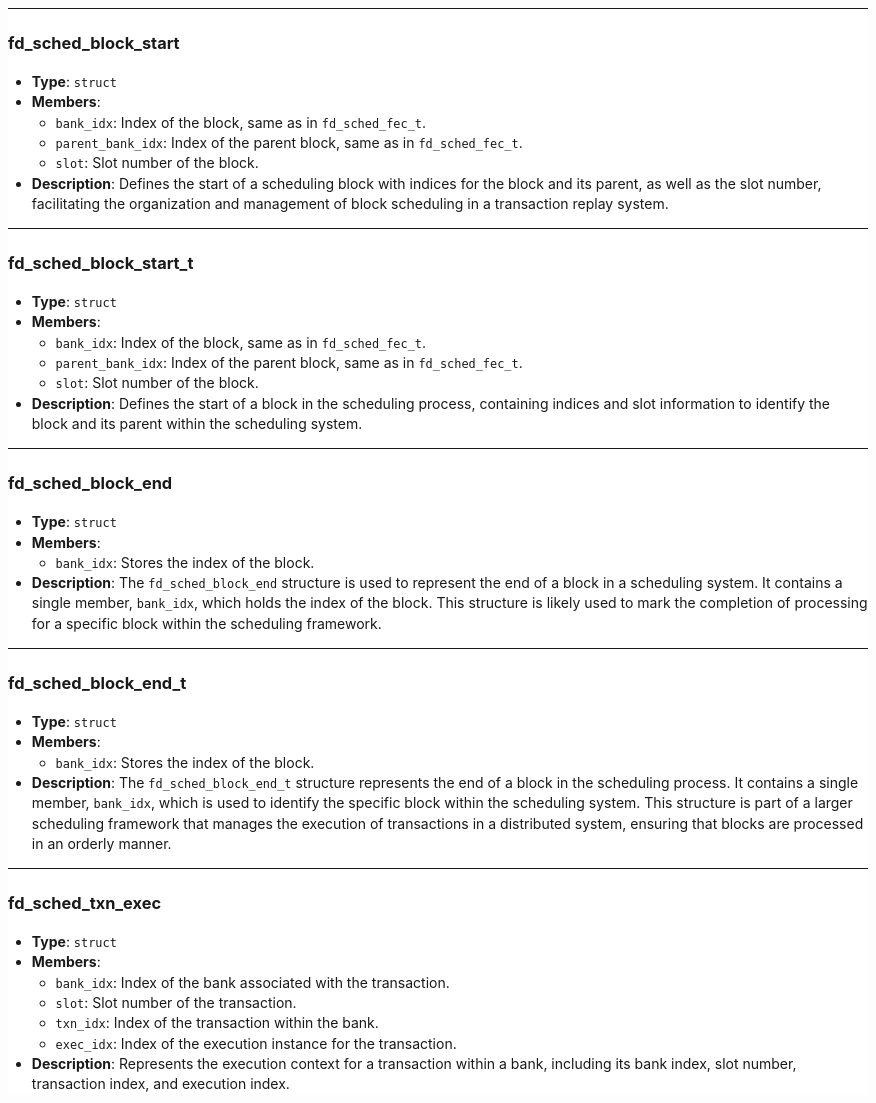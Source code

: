 
---
### fd\_sched\_block\_start
- **Type**: ``struct``
- **Members**:
    - `bank_idx`: Index of the block, same as in `fd_sched_fec_t`.
    - `parent_bank_idx`: Index of the parent block, same as in `fd_sched_fec_t`.
    - `slot`: Slot number of the block.
- **Description**: Defines the start of a scheduling block with indices for the block and its parent, as well as the slot number, facilitating the organization and management of block scheduling in a transaction replay system.


---
### fd\_sched\_block\_start\_t
- **Type**: ``struct``
- **Members**:
    - `bank_idx`: Index of the block, same as in `fd_sched_fec_t`.
    - `parent_bank_idx`: Index of the parent block, same as in `fd_sched_fec_t`.
    - `slot`: Slot number of the block.
- **Description**: Defines the start of a block in the scheduling process, containing indices and slot information to identify the block and its parent within the scheduling system.


---
### fd\_sched\_block\_end
- **Type**: ``struct``
- **Members**:
    - ``bank_idx``: Stores the index of the block.
- **Description**: The `fd_sched_block_end` structure is used to represent the end of a block in a scheduling system. It contains a single member, `bank_idx`, which holds the index of the block. This structure is likely used to mark the completion of processing for a specific block within the scheduling framework.


---
### fd\_sched\_block\_end\_t
- **Type**: ``struct``
- **Members**:
    - `bank_idx`: Stores the index of the block.
- **Description**: The `fd_sched_block_end_t` structure represents the end of a block in the scheduling process. It contains a single member, `bank_idx`, which is used to identify the specific block within the scheduling system. This structure is part of a larger scheduling framework that manages the execution of transactions in a distributed system, ensuring that blocks are processed in an orderly manner.


---
### fd\_sched\_txn\_exec
- **Type**: ``struct``
- **Members**:
    - `bank_idx`: Index of the bank associated with the transaction.
    - `slot`: Slot number of the transaction.
    - `txn_idx`: Index of the transaction within the bank.
    - `exec_idx`: Index of the execution instance for the transaction.
- **Description**: Represents the execution context for a transaction within a bank, including its bank index, slot number, transaction index, and execution index.
